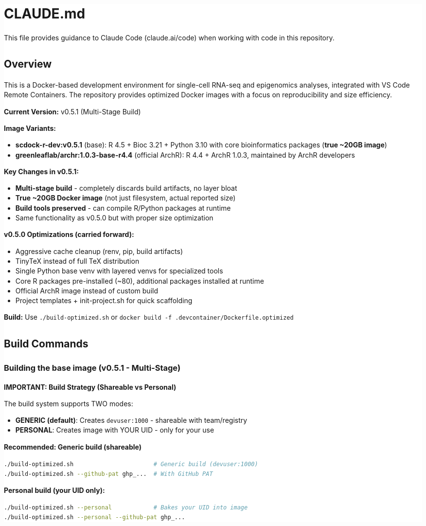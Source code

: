 # CLAUDE.md

This file provides guidance to Claude Code (claude.ai/code) when working with code in this repository.

## Overview

This is a Docker-based development environment for single-cell RNA-seq and epigenomics analyses, integrated with VS Code Remote Containers. The repository provides optimized Docker images with a focus on reproducibility and size efficiency.

**Current Version:** v0.5.1 (Multi-Stage Build)

**Image Variants:**
- **scdock-r-dev:v0.5.1** (base): R 4.5 + Bioc 3.21 + Python 3.10 with core bioinformatics packages (**true ~20GB image**)
- **greenleaflab/archr:1.0.3-base-r4.4** (official ArchR): R 4.4 + ArchR 1.0.3, maintained by ArchR developers

**Key Changes in v0.5.1:**
- **Multi-stage build** - completely discards build artifacts, no layer bloat
- **True ~20GB Docker image** (not just filesystem, actual reported size)
- **Build tools preserved** - can compile R/Python packages at runtime
- Same functionality as v0.5.0 but with proper size optimization

**v0.5.0 Optimizations (carried forward):**
- Aggressive cache cleanup (renv, pip, build artifacts)
- TinyTeX instead of full TeX distribution
- Single Python base venv with layered venvs for specialized tools
- Core R packages pre-installed (~80), additional packages installed at runtime
- Official ArchR image instead of custom build
- Project templates + init-project.sh for quick scaffolding

**Build:** Use `./build-optimized.sh` or `docker build -f .devcontainer/Dockerfile.optimized`

## Build Commands

### Building the base image (v0.5.1 - Multi-Stage)

**IMPORTANT: Build Strategy (Shareable vs Personal)**

The build system supports TWO modes:
- **GENERIC (default)**: Creates `devuser:1000` - shareable with team/registry
- **PERSONAL**: Creates image with YOUR UID - only for your use

**Recommended: Generic build (shareable)**
```bash
./build-optimized.sh                       # Generic build (devuser:1000)
./build-optimized.sh --github-pat ghp_...  # With GitHub PAT
```

**Personal build (your UID only):**
```bash
./build-optimized.sh --personal            # Bakes your UID into image
./build-optimized.sh --personal --github-pat ghp_...
```
